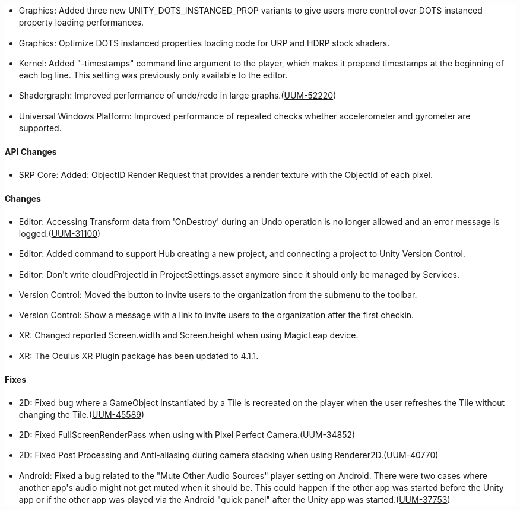 -   Graphics: Added three new UNITY_DOTS_INSTANCED_PROP variants to give users more control over DOTS instanced property loading performances.

-   Graphics: Optimize DOTS instanced properties loading code for URP and HDRP stock shaders.

-   Kernel: Added \"-timestamps\" command line argument to the player, which makes it prepend timestamps at the beginning of each log line. This setting was previously only available to the editor.

-   Shadergraph: Improved performance of undo/redo in large graphs.([UUM-52220](https://issuetracker.unity3d.com/issues/editor-loads-for-a-long-time-when-doing-an-undo-action-in-a-large-shader-graph))

-   Universal Windows Platform: Improved performance of repeated checks whether accelerometer and gyrometer are supported.

#### API Changes

-   SRP Core: Added: ObjectID Render Request that provides a render texture with the ObjectId of each pixel.

#### Changes

-   Editor: Accessing Transform data from \'OnDestroy\' during an Undo operation is no longer allowed and an error message is logged.([UUM-31100](https://issuetracker.unity3d.com/issues/transform-is-used-before-awake-or-illegal-transform-access-error-appears-when-accessing-gameobject-transform-from-ondestroy-if-the-gameobject-is-deleted-by-an-undo-operation))

-   Editor: Added command to support Hub creating a new project, and connecting a project to Unity Version Control.

-   Editor: Don\'t write cloudProjectId in ProjectSettings.asset anymore since it should only be managed by Services.

-   Version Control: Moved the button to invite users to the organization from the submenu to the toolbar.

-   Version Control: Show a message with a link to invite users to the organization after the first checkin.

-   XR: Changed reported Screen.width and Screen.height when using MagicLeap device.

-   XR: The Oculus XR Plugin package has been updated to 4.1.1.

#### Fixes

-   2D: Fixed bug where a GameObject instantiated by a Tile is recreated on the player when the user refreshes the Tile without changing the Tile.([UUM-45589](https://issuetracker.unity3d.com/issues/tilemap-refreshes-gameobjects-when-tile-doesnt-change-when-using-the-player))

-   2D: Fixed FullScreenRenderPass when using with Pixel Perfect Camera.([UUM-34852](https://issuetracker.unity3d.com/issues/full-screen-pass-renderer-feature-does-not-display-sprites-in-the-game-views-camera-when-pixel-perfect-camera-is-used))

-   2D: Fixed Post Processing and Anti-aliasing during camera stacking when using Renderer2D.([UUM-40770](https://issuetracker.unity3d.com/issues/post-processing-behaves-differently-when-used-on-different-cameras))

-   Android: Fixed a bug related to the \"Mute Other Audio Sources\" player setting on Android. There were two cases where another app\'s audio might not get muted when it should be. This could happen if the other app was started before the Unity app or if the other app was played via the Android \"quick panel\" after the Unity app was started.([UUM-37753](https://issuetracker.unity3d.com/issues/android-muteotheraudiosources-not-muting-background-music-when-starting-the-player))
